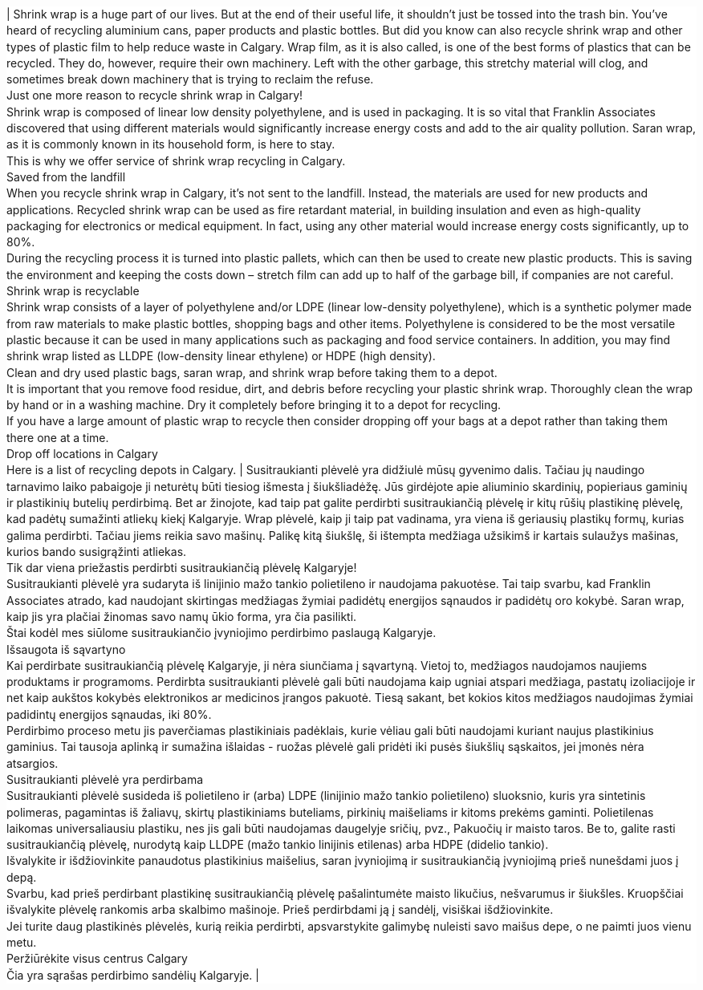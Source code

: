 | Shrink wrap is a huge part of our lives. But at the end of their useful life, it shouldn’t just be tossed into the trash bin. You’ve heard of recycling aluminium cans, paper products and plastic bottles. But did you know can also recycle shrink wrap and other types of plastic film to help reduce waste in Calgary. Wrap film, as it is also called, is one of the best forms of plastics that can be recycled. They do, however, require their own machinery. Left with the other garbage, this stretchy material will clog, and sometimes break down machinery that is trying to reclaim the refuse.<br/>Just one more reason to recycle shrink wrap in Calgary!<br/>Shrink wrap is composed of linear low density polyethylene, and is used in packaging. It is so vital that Franklin Associates discovered that using different materials would significantly increase energy costs and add to the air quality pollution. Saran wrap, as it is commonly known in its household form, is here to stay.<br/>This is why we offer service of shrink wrap recycling in Calgary.<br/>Saved from the landfill<br/>When you recycle shrink wrap in Calgary, it’s not sent to the landfill. Instead, the materials are used for new products and applications. Recycled shrink wrap can be used as fire retardant material, in building insulation and even as high-quality packaging for electronics or medical equipment. In fact, using any other material would increase energy costs significantly, up to 80%.<br/>During the recycling process it is turned into plastic pallets, which can then be used to create new plastic products. This is saving the environment and keeping the costs down – stretch film can add up to half of the garbage bill, if companies are not careful.<br/>Shrink wrap is recyclable<br/>Shrink wrap consists of a layer of polyethylene and/or LDPE (linear low-density polyethylene), which is a synthetic polymer made from raw materials to make plastic bottles, shopping bags and other items. Polyethylene is considered to be the most versatile plastic because it can be used in many applications such as packaging and food service containers. In addition, you may find shrink wrap listed as LLDPE (low-density linear ethylene) or HDPE (high density).<br/>Clean and dry used plastic bags, saran wrap, and shrink wrap before taking them to a depot.<br/>It is important that you remove food residue, dirt, and debris before recycling your plastic shrink wrap. Thoroughly clean the wrap by hand or in a washing machine. Dry it completely before bringing it to a depot for recycling.<br/>If you have a large amount of plastic wrap to recycle then consider dropping off your bags at a depot rather than taking them there one at a time.<br/>Drop off locations in Calgary<br/>Here is a list of recycling depots in Calgary. | Susitraukianti plėvelė yra didžiulė mūsų gyvenimo dalis. Tačiau jų naudingo tarnavimo laiko pabaigoje ji neturėtų būti tiesiog išmesta į šiukšliadėžę. Jūs girdėjote apie aliuminio skardinių, popieriaus gaminių ir plastikinių butelių perdirbimą. Bet ar žinojote, kad taip pat galite perdirbti susitraukiančią plėvelę ir kitų rūšių plastikinę plėvelę, kad padėtų sumažinti atliekų kiekį Kalgaryje. Wrap plėvelė, kaip ji taip pat vadinama, yra viena iš geriausių plastikų formų, kurias galima perdirbti. Tačiau jiems reikia savo mašinų. Palikę kitą šiukšlę, ši ištempta medžiaga užsikimš ir kartais sulaužys mašinas, kurios bando susigrąžinti atliekas.<br/>Tik dar viena priežastis perdirbti susitraukiančią plėvelę Kalgaryje!<br/>Susitraukianti plėvelė yra sudaryta iš linijinio mažo tankio polietileno ir naudojama pakuotėse. Tai taip svarbu, kad Franklin Associates atrado, kad naudojant skirtingas medžiagas žymiai padidėtų energijos sąnaudos ir padidėtų oro kokybė. Saran wrap, kaip jis yra plačiai žinomas savo namų ūkio forma, yra čia pasilikti.<br/>Štai kodėl mes siūlome susitraukiančio įvyniojimo perdirbimo paslaugą Kalgaryje.<br/>Išsaugota iš sąvartyno<br/>Kai perdirbate susitraukiančią plėvelę Kalgaryje, ji nėra siunčiama į sąvartyną. Vietoj to, medžiagos naudojamos naujiems produktams ir programoms. Perdirbta susitraukianti plėvelė gali būti naudojama kaip ugniai atspari medžiaga, pastatų izoliacijoje ir net kaip aukštos kokybės elektronikos ar medicinos įrangos pakuotė. Tiesą sakant, bet kokios kitos medžiagos naudojimas žymiai padidintų energijos sąnaudas, iki 80%.<br/>Perdirbimo proceso metu jis paverčiamas plastikiniais padėklais, kurie vėliau gali būti naudojami kuriant naujus plastikinius gaminius. Tai tausoja aplinką ir sumažina išlaidas - ruožas plėvelė gali pridėti iki pusės šiukšlių sąskaitos, jei įmonės nėra atsargios.<br/>Susitraukianti plėvelė yra perdirbama<br/>Susitraukianti plėvelė susideda iš polietileno ir (arba) LDPE (linijinio mažo tankio polietileno) sluoksnio, kuris yra sintetinis polimeras, pagamintas iš žaliavų, skirtų plastikiniams buteliams, pirkinių maišeliams ir kitoms prekėms gaminti. Polietilenas laikomas universaliausiu plastiku, nes jis gali būti naudojamas daugelyje sričių, pvz., Pakuočių ir maisto taros. Be to, galite rasti susitraukiančią plėvelę, nurodytą kaip LLDPE (mažo tankio linijinis etilenas) arba HDPE (didelio tankio).<br/>Išvalykite ir išdžiovinkite panaudotus plastikinius maišelius, saran įvyniojimą ir susitraukiančią įvyniojimą prieš nunešdami juos į depą.<br/>Svarbu, kad prieš perdirbant plastikinę susitraukiančią plėvelę pašalintumėte maisto likučius, nešvarumus ir šiukšles. Kruopščiai išvalykite plėvelę rankomis arba skalbimo mašinoje. Prieš perdirbdami ją į sandėlį, visiškai išdžiovinkite.<br/>Jei turite daug plastikinės plėvelės, kurią reikia perdirbti, apsvarstykite galimybę nuleisti savo maišus depe, o ne paimti juos vienu metu.<br/>Peržiūrėkite visus centrus Calgary<br/>Čia yra sąrašas perdirbimo sandėlių Kalgaryje. |